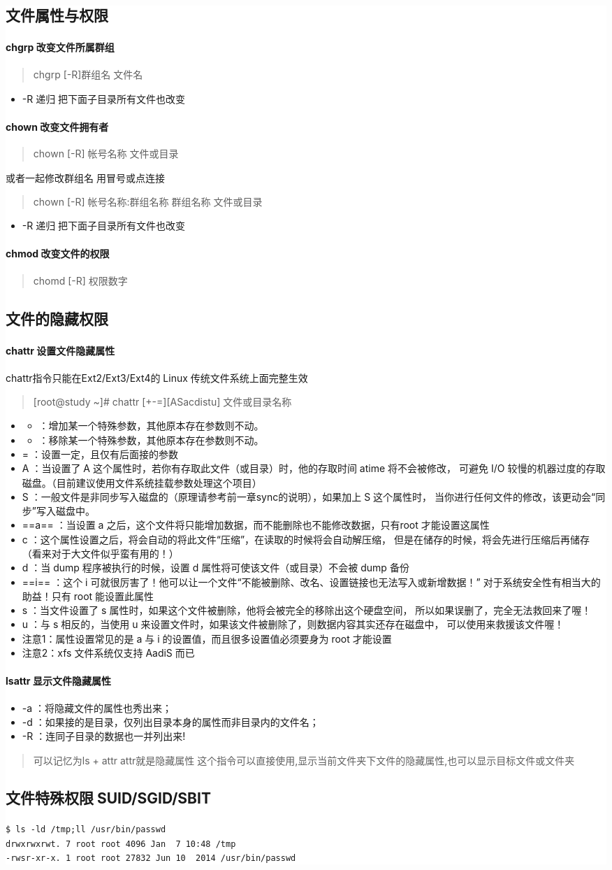 ## 文件属性与权限

#### chgrp 改变文件所属群组

> chgrp [-R]群组名 文件名

- -R 递归 把下面子目录所有文件也改变

#### chown 改变文件拥有者

> chown [-R] 帐号名称 文件或目录

或者一起修改群组名 用冒号或点连接

> chown [-R] 帐号名称:群组名称 群组名称 文件或目录

- -R 递归 把下面子目录所有文件也改变

#### chmod 改变文件的权限

> chomd [-R] 权限数字

## 文件的隐藏权限

#### chattr 设置文件隐藏属性

chattr指令只能在Ext2/Ext3/Ext4的 Linux 传统文件系统上面完整生效

> [root@study ~]# chattr [+-=][ASacdistu] 文件或目录名称

- - ：增加某一个特殊参数，其他原本存在参数则不动。
- - ：移除某一个特殊参数，其他原本存在参数则不动。
- = ：设置一定，且仅有后面接的参数
- A ：当设置了 A 这个属性时，若你有存取此文件（或目录）时，他的存取时间 atime 将不会被修改， 可避免 I/O 较慢的机器过度的存取磁盘。（目前建议使用文件系统挂载参数处理这个项目）
- S ：一般文件是非同步写入磁盘的（原理请参考前一章sync的说明），如果加上 S 这个属性时， 当你进行任何文件的修改，该更动会“同步”写入磁盘中。
- ==a== ：当设置 a 之后，这个文件将只能增加数据，而不能删除也不能修改数据，只有root 才能设置这属性
- c ：这个属性设置之后，将会自动的将此文件“压缩”，在读取的时候将会自动解压缩， 但是在储存的时候，将会先进行压缩后再储存（看来对于大文件似乎蛮有用的！）
- d ：当 dump 程序被执行的时候，设置 d 属性将可使该文件（或目录）不会被 dump 备份
- ==i== ：这个 i 可就很厉害了！他可以让一个文件“不能被删除、改名、设置链接也无法写入或新增数据！” 对于系统安全性有相当大的助益！只有 root 能设置此属性
- s ：当文件设置了 s 属性时，如果这个文件被删除，他将会被完全的移除出这个硬盘空间， 所以如果误删了，完全无法救回来了喔！
- u ：与 s 相反的，当使用 u 来设置文件时，如果该文件被删除了，则数据内容其实还存在磁盘中， 可以使用来救援该文件喔！
- 注意1：属性设置常见的是 a 与 i 的设置值，而且很多设置值必须要身为 root 才能设置
- 注意2：xfs 文件系统仅支持 AadiS 而已

#### lsattr 显示文件隐藏属性

- -a ：将隐藏文件的属性也秀出来；
- -d ：如果接的是目录，仅列出目录本身的属性而非目录内的文件名；
- -R ：连同子目录的数据也一并列出来!

> 可以记忆为ls + attr attr就是隐藏属性 这个指令可以直接使用,显示当前文件夹下文件的隐藏属性,也可以显示目标文件或文件夹

## 文件特殊权限 SUID/SGID/SBIT

```
$ ls -ld /tmp;ll /usr/bin/passwd
drwxrwxrwt. 7 root root 4096 Jan  7 10:48 /tmp
-rwsr-xr-x. 1 root root 27832 Jun 10  2014 /usr/bin/passwd
```

